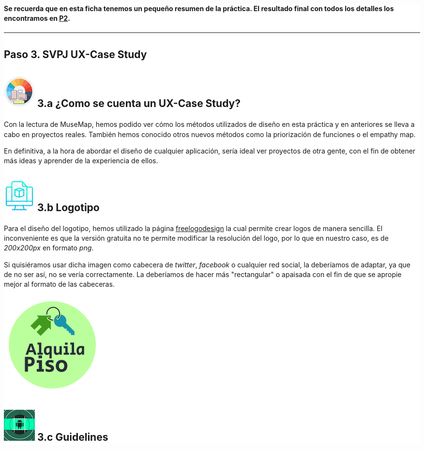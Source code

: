 
#### Se recuerda que en esta ficha tenemos un pequeño resumen de la práctica. El resultado final con todos los detalles los encontramos en [P2](https://github.com/pabloj121/DIU/tree/master/P2).

---

## Paso 3. SVPJ UX-Case Study 


![Método UX](img/moodboard.png) 3.a ¿Como se cuenta un UX-Case Study?
-----

Con la lectura de MuseMap, hemos podido ver cómo los métodos utilizados de diseño en esta práctica y en anteriores se lleva a cabo en proyectos reales. También hemos conocido otros nuevos métodos como la priorización de funciones o el empathy map.

En definitiva, a la hora de abordar el diseño de cualquier aplicación, sería ideal ver proyectos de otra gente, con el fin de obtener más ideas y aprender de la experiencia de ellos.

![Método UX](img/landing-page.png)  3.b Logotipo
----

Para el diseño del logotipo, hemos utilizado la página [freelogodesign](https://es.freelogodesign.org) la cual permite crear logos de manera sencilla. El inconveniente es que la versión gratuita no te permite modificar la resolución del logo, por lo que en nuestro caso, es de *200x200px* en formato *png*.

Si quisiéramos usar dicha imagen como cabecera de *twitter*, *facebook* o cualquier red social, la deberíamos de adaptar, ya que de no ser así, no se vería correctamente. La deberíamos de hacer más "rectangular" o apaisada con el fin de que se apropie mejor al formato de las cabeceras.

![](https://github.com/pabloj121/DIU/blob/master/P3/images/logo.png)

![Método UX](img/guidelines.png) 3.c Guidelines
----
